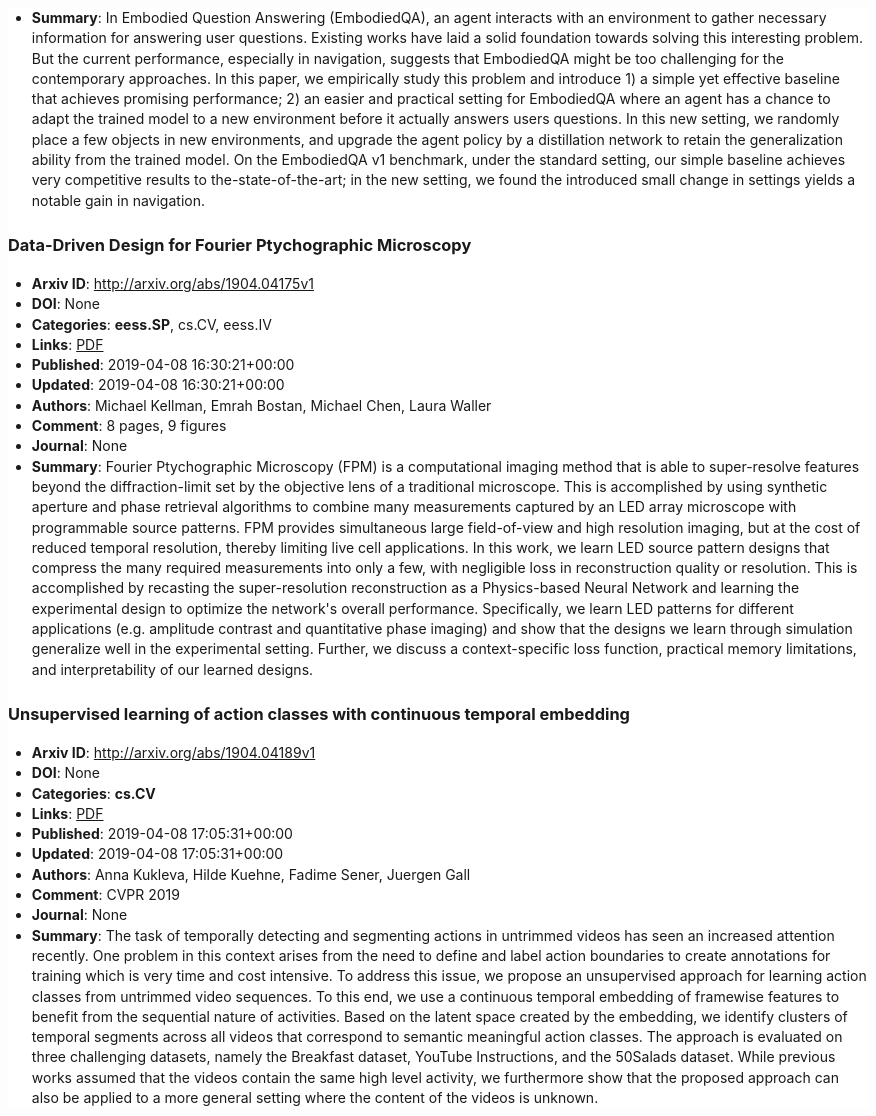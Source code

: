 - **Summary**: In Embodied Question Answering (EmbodiedQA), an agent interacts with an environment to gather necessary information for answering user questions. Existing works have laid a solid foundation towards solving this interesting problem. But the current performance, especially in navigation, suggests that EmbodiedQA might be too challenging for the contemporary approaches. In this paper, we empirically study this problem and introduce 1) a simple yet effective baseline that achieves promising performance; 2) an easier and practical setting for EmbodiedQA where an agent has a chance to adapt the trained model to a new environment before it actually answers users questions. In this new setting, we randomly place a few objects in new environments, and upgrade the agent policy by a distillation network to retain the generalization ability from the trained model. On the EmbodiedQA v1 benchmark, under the standard setting, our simple baseline achieves very competitive results to the-state-of-the-art; in the new setting, we found the introduced small change in settings yields a notable gain in navigation.



### Data-Driven Design for Fourier Ptychographic Microscopy
- **Arxiv ID**: http://arxiv.org/abs/1904.04175v1
- **DOI**: None
- **Categories**: **eess.SP**, cs.CV, eess.IV
- **Links**: [PDF](http://arxiv.org/pdf/1904.04175v1)
- **Published**: 2019-04-08 16:30:21+00:00
- **Updated**: 2019-04-08 16:30:21+00:00
- **Authors**: Michael Kellman, Emrah Bostan, Michael Chen, Laura Waller
- **Comment**: 8 pages, 9 figures
- **Journal**: None
- **Summary**: Fourier Ptychographic Microscopy (FPM) is a computational imaging method that is able to super-resolve features beyond the diffraction-limit set by the objective lens of a traditional microscope. This is accomplished by using synthetic aperture and phase retrieval algorithms to combine many measurements captured by an LED array microscope with programmable source patterns. FPM provides simultaneous large field-of-view and high resolution imaging, but at the cost of reduced temporal resolution, thereby limiting live cell applications. In this work, we learn LED source pattern designs that compress the many required measurements into only a few, with negligible loss in reconstruction quality or resolution. This is accomplished by recasting the super-resolution reconstruction as a Physics-based Neural Network and learning the experimental design to optimize the network's overall performance. Specifically, we learn LED patterns for different applications (e.g. amplitude contrast and quantitative phase imaging) and show that the designs we learn through simulation generalize well in the experimental setting. Further, we discuss a context-specific loss function, practical memory limitations, and interpretability of our learned designs.



### Unsupervised learning of action classes with continuous temporal embedding
- **Arxiv ID**: http://arxiv.org/abs/1904.04189v1
- **DOI**: None
- **Categories**: **cs.CV**
- **Links**: [PDF](http://arxiv.org/pdf/1904.04189v1)
- **Published**: 2019-04-08 17:05:31+00:00
- **Updated**: 2019-04-08 17:05:31+00:00
- **Authors**: Anna Kukleva, Hilde Kuehne, Fadime Sener, Juergen Gall
- **Comment**: CVPR 2019
- **Journal**: None
- **Summary**: The task of temporally detecting and segmenting actions in untrimmed videos has seen an increased attention recently. One problem in this context arises from the need to define and label action boundaries to create annotations for training which is very time and cost intensive. To address this issue, we propose an unsupervised approach for learning action classes from untrimmed video sequences. To this end, we use a continuous temporal embedding of framewise features to benefit from the sequential nature of activities. Based on the latent space created by the embedding, we identify clusters of temporal segments across all videos that correspond to semantic meaningful action classes. The approach is evaluated on three challenging datasets, namely the Breakfast dataset, YouTube Instructions, and the 50Salads dataset. While previous works assumed that the videos contain the same high level activity, we furthermore show that the proposed approach can also be applied to a more general setting where the content of the videos is unknown.
